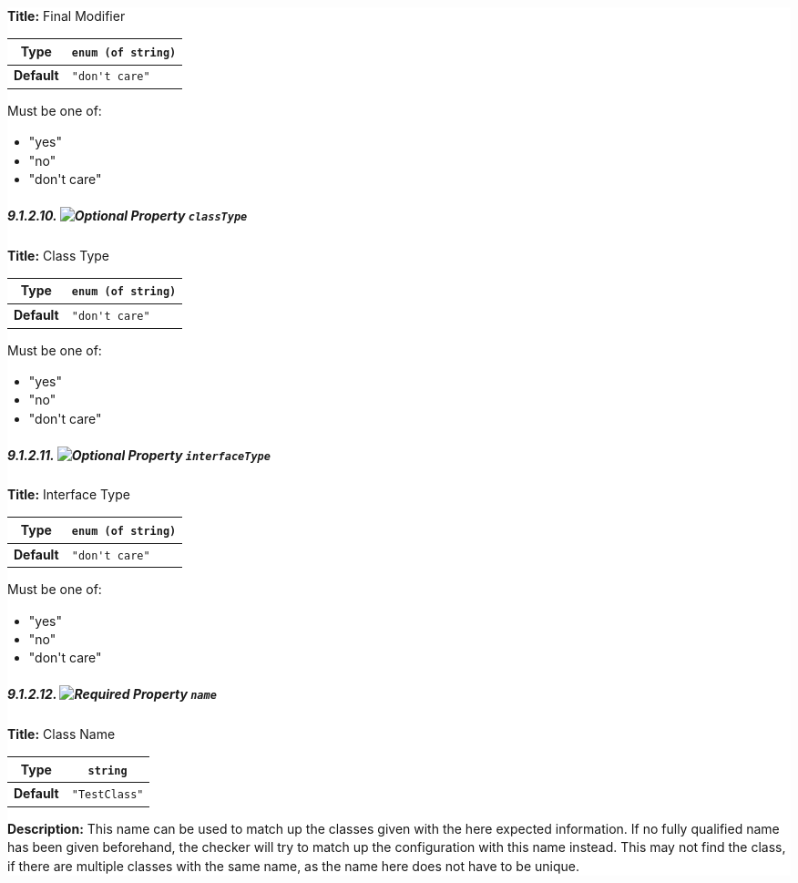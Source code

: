 **Title:** Final Modifier

| Type        | `enum (of string)` |
| ----------- | ------------------ |
| **Default** | `"don't care"`     |

Must be one of:
* "yes"
* "no"
* "don't care"

##### <a name="classes_items_classKeywordConfig_classType"></a>9.1.2.10. ![Optional](https://img.shields.io/badge/Optional-yellow) Property `classType`

**Title:** Class Type

| Type        | `enum (of string)` |
| ----------- | ------------------ |
| **Default** | `"don't care"`     |

Must be one of:
* "yes"
* "no"
* "don't care"

##### <a name="classes_items_classKeywordConfig_interfaceType"></a>9.1.2.11. ![Optional](https://img.shields.io/badge/Optional-yellow) Property `interfaceType`

**Title:** Interface Type

| Type        | `enum (of string)` |
| ----------- | ------------------ |
| **Default** | `"don't care"`     |

Must be one of:
* "yes"
* "no"
* "don't care"

##### <a name="classes_items_classKeywordConfig_name"></a>9.1.2.12. ![Required](https://img.shields.io/badge/Required-blue) Property `name`

**Title:** Class Name

| Type        | `string`      |
| ----------- | ------------- |
| **Default** | `"TestClass"` |

**Description:** This name can be used to match up the classes given with the here expected information. If no fully qualified name has been given beforehand, the checker will try to match up the configuration with this name instead. This may not find the class, if there are multiple classes with the same name, as the name here does not have to be unique.
